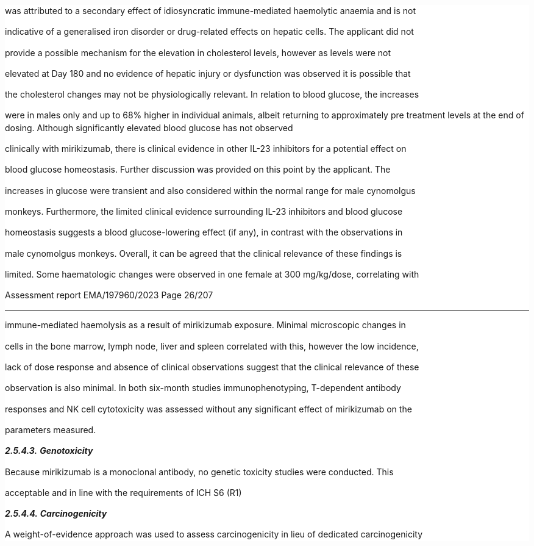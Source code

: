 was attributed to a secondary effect of idiosyncratic immune-mediated haemolytic anaemia and is not

indicative of a generalised iron disorder or drug-related effects on hepatic cells. The applicant did not

provide a possible mechanism for the elevation in cholesterol levels, however as levels were not

elevated at Day 180 and no evidence of hepatic injury or dysfunction was observed it is possible that

the cholesterol changes may not be physiologically relevant. In relation to blood glucose, the increases

were in males only and up to 68% higher in individual animals, albeit returning to approximately pre
treatment levels at the end of dosing. Although significantly elevated blood glucose has not observed

clinically with mirikizumab, there is clinical evidence in other IL-23 inhibitors for a potential effect on

blood glucose homeostasis. Further discussion was provided on this point by the applicant. The

increases in glucose were transient and also considered within the normal range for male cynomolgus

monkeys. Furthermore, the limited clinical evidence surrounding IL-23 inhibitors and blood glucose

homeostasis suggests a blood glucose-lowering effect (if any), in contrast with the observations in

male cynomolgus monkeys. Overall, it can be agreed that the clinical relevance of these findings is

limited. Some haematologic changes were observed in one female at 300 mg/kg/dose, correlating with

Assessment report
EMA/197960/2023 Page 26/207


-----

immune-mediated haemolysis as a result of mirikizumab exposure. Minimal microscopic changes in

cells in the bone marrow, lymph node, liver and spleen correlated with this, however the low incidence,

lack of dose response and absence of clinical observations suggest that the clinical relevance of these

observation is also minimal. In both six-month studies immunophenotyping, T-dependent antibody

responses and NK cell cytotoxicity was assessed without any significant effect of mirikizumab on the

parameters measured.

***2.5.4.3.*** ***Genotoxicity***

Because mirikizumab is a monoclonal antibody, no genetic toxicity studies were conducted. This

acceptable and in line with the requirements of ICH S6 (R1)

***2.5.4.4.*** ***Carcinogenicity***

A weight-of-evidence approach was used to assess carcinogenicity in lieu of dedicated carcinogenicity
